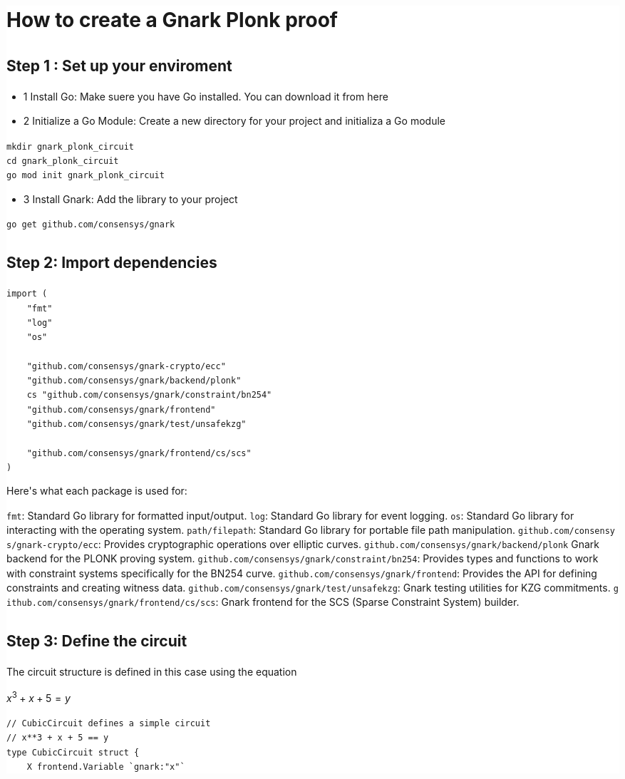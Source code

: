 # How to create a Gnark Plonk proof 

## Step 1 : Set up your enviroment

- 1 Install Go: Make suere you have Go installed. You can download it from here

- 2 Initialize a Go Module: Create a new directory for your project and initializa a Go module

```bash=
mkdir gnark_plonk_circuit
cd gnark_plonk_circuit
go mod init gnark_plonk_circuit
```

- 3 Install Gnark: Add the library to your project

```bash=
go get github.com/consensys/gnark
```




## Step 2: Import dependencies 

```bash=
import (
	"fmt"
	"log"
	"os"

	"github.com/consensys/gnark-crypto/ecc"
	"github.com/consensys/gnark/backend/plonk"
	cs "github.com/consensys/gnark/constraint/bn254"
	"github.com/consensys/gnark/frontend"
	"github.com/consensys/gnark/test/unsafekzg"

	"github.com/consensys/gnark/frontend/cs/scs"
)
```

Here's what each package is used for:




```fmt```: Standard Go library for formatted input/output.
```log```: Standard Go library for event logging.
```os```: Standard Go library for interacting with the operating system.
```path/filepath```: Standard Go library for portable file path manipulation.
```github.com/consensys/gnark-crypto/ecc```: Provides cryptographic operations over elliptic curves.
```github.com/consensys/gnark/backend/plonk``` Gnark backend for the PLONK proving system.
```github.com/consensys/gnark/constraint/bn254```: Provides types and functions to work with constraint systems specifically for the BN254 curve.
```github.com/consensys/gnark/frontend```: Provides the API for defining constraints and creating witness data.
```github.com/consensys/gnark/test/unsafekzg```: Gnark testing utilities for KZG commitments.
```github.com/consensys/gnark/frontend/cs/scs```: Gnark frontend for the SCS (Sparse Constraint System) builder.


## Step 3: Define the circuit

The circuit structure is defined in this case using the equation

 $x^3 + x + 5 = y$
 
 
```bash=
// CubicCircuit defines a simple circuit
// x**3 + x + 5 == y
type CubicCircuit struct {
	X frontend.Variable `gnark:"x"`
```